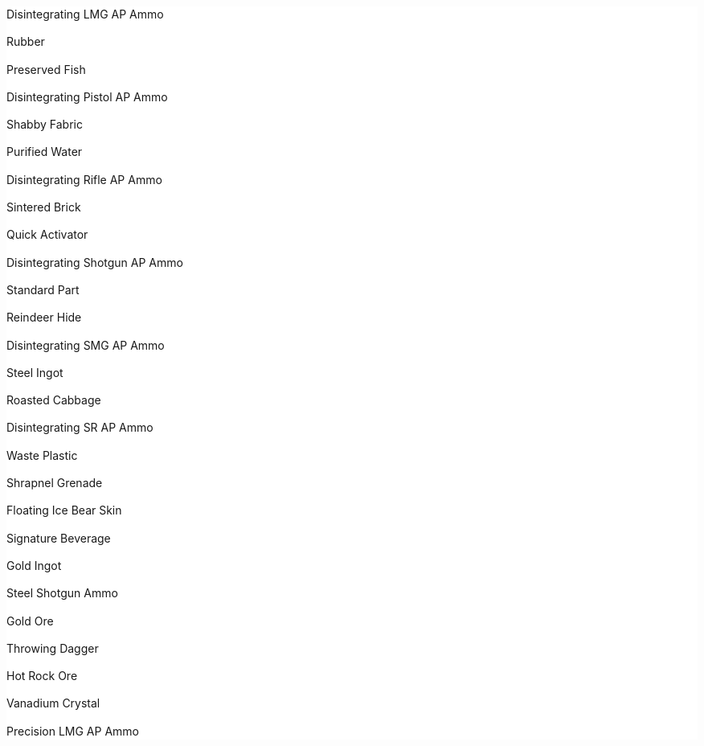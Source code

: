 Disintegrating LMG AP Ammo


Rubber

Preserved Fish



Disintegrating Pistol AP Ammo


Shabby Fabric

Purified Water

Disintegrating Rifle AP Ammo


Sintered Brick

Quick Activator

Disintegrating Shotgun AP Ammo


Standard Part

Reindeer Hide

Disintegrating SMG AP Ammo


Steel Ingot

Roasted Cabbage

Disintegrating SR AP Ammo


Waste Plastic

Shrapnel Grenade

Floating Ice Bear Skin




Signature Beverage

Gold Ingot


Steel Shotgun Ammo

Gold Ore


Throwing Dagger

Hot Rock Ore


Vanadium Crystal

Precision LMG AP Ammo


